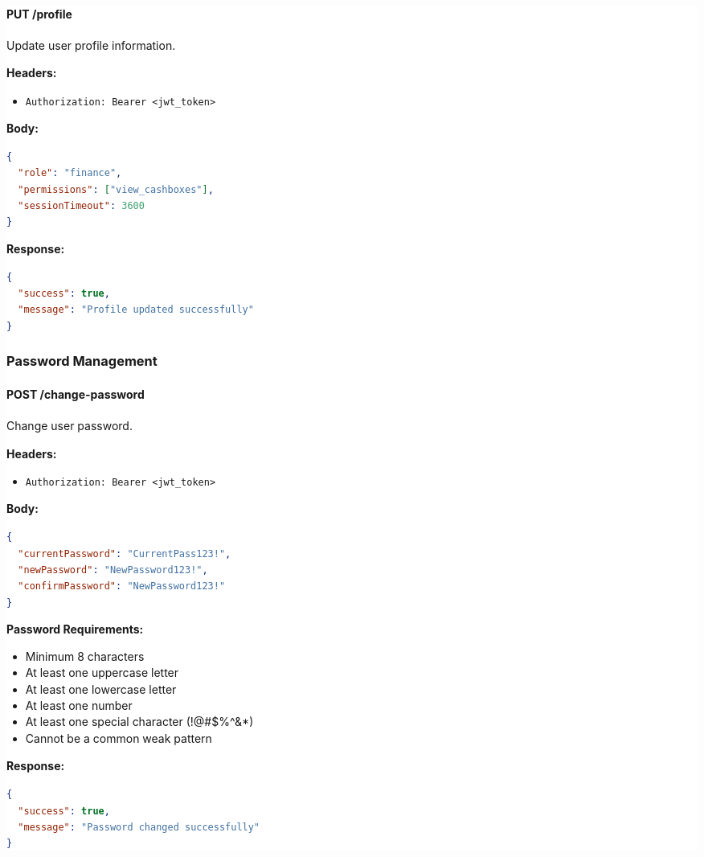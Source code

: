 #### PUT /profile

Update user profile information.

**Headers:**

- `Authorization: Bearer <jwt_token>`

**Body:**

```json
{
  "role": "finance",
  "permissions": ["view_cashboxes"],
  "sessionTimeout": 3600
}
```

**Response:**

```json
{
  "success": true,
  "message": "Profile updated successfully"
}
```

### Password Management

#### POST /change-password

Change user password.

**Headers:**

- `Authorization: Bearer <jwt_token>`

**Body:**

```json
{
  "currentPassword": "CurrentPass123!",
  "newPassword": "NewPassword123!",
  "confirmPassword": "NewPassword123!"
}
```

**Password Requirements:**

- Minimum 8 characters
- At least one uppercase letter
- At least one lowercase letter
- At least one number
- At least one special character (!@#$%^&\*)
- Cannot be a common weak pattern

**Response:**

```json
{
  "success": true,
  "message": "Password changed successfully"
}
```

